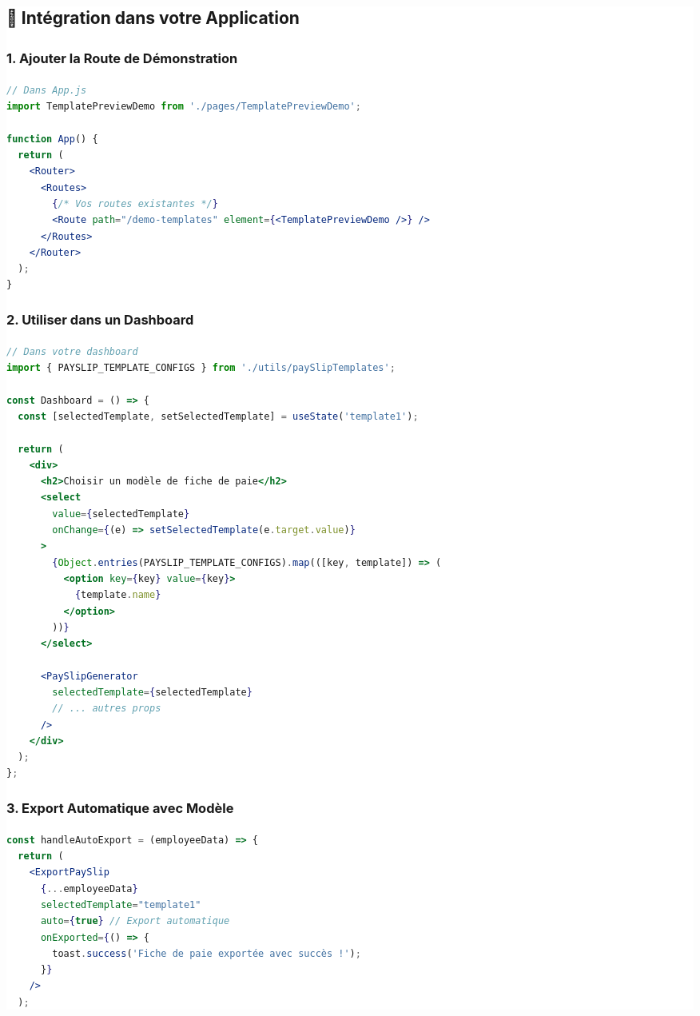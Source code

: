 ## 🚀 Intégration dans votre Application

### 1. Ajouter la Route de Démonstration
```jsx
// Dans App.js
import TemplatePreviewDemo from './pages/TemplatePreviewDemo';

function App() {
  return (
    <Router>
      <Routes>
        {/* Vos routes existantes */}
        <Route path="/demo-templates" element={<TemplatePreviewDemo />} />
      </Routes>
    </Router>
  );
}
```

### 2. Utiliser dans un Dashboard
```jsx
// Dans votre dashboard
import { PAYSLIP_TEMPLATE_CONFIGS } from './utils/paySlipTemplates';

const Dashboard = () => {
  const [selectedTemplate, setSelectedTemplate] = useState('template1');
  
  return (
    <div>
      <h2>Choisir un modèle de fiche de paie</h2>
      <select 
        value={selectedTemplate} 
        onChange={(e) => setSelectedTemplate(e.target.value)}
      >
        {Object.entries(PAYSLIP_TEMPLATE_CONFIGS).map(([key, template]) => (
          <option key={key} value={key}>
            {template.name}
          </option>
        ))}
      </select>
      
      <PaySlipGenerator
        selectedTemplate={selectedTemplate}
        // ... autres props
      />
    </div>
  );
};
```

### 3. Export Automatique avec Modèle
```jsx
const handleAutoExport = (employeeData) => {
  return (
    <ExportPaySlip
      {...employeeData}
      selectedTemplate="template1"
      auto={true} // Export automatique
      onExported={() => {
        toast.success('Fiche de paie exportée avec succès !');
      }}
    />
  );
```